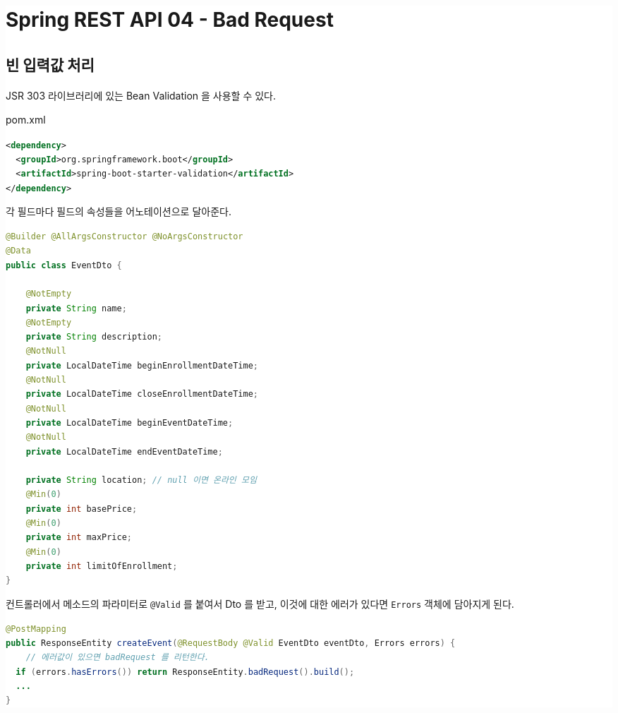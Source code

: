 # Spring REST API 04 - Bad Request





## 빈 입력값 처리

JSR 303 라이브러리에 있는 Bean Validation 을 사용할 수 있다.

pom.xml

```xml
<dependency>
  <groupId>org.springframework.boot</groupId>
  <artifactId>spring-boot-starter-validation</artifactId>
</dependency>
```

각 필드마다 필드의 속성들을 어노테이션으로 달아준다.

```java
@Builder @AllArgsConstructor @NoArgsConstructor
@Data
public class EventDto {

    @NotEmpty
    private String name;
    @NotEmpty
    private String description;
    @NotNull
    private LocalDateTime beginEnrollmentDateTime;
    @NotNull
    private LocalDateTime closeEnrollmentDateTime;
    @NotNull
    private LocalDateTime beginEventDateTime;
    @NotNull
    private LocalDateTime endEventDateTime;

    private String location; // null 이면 온라인 모임
    @Min(0)
    private int basePrice;
    @Min(0)
    private int maxPrice;
    @Min(0)
    private int limitOfEnrollment;
}
```

컨트롤러에서 메소드의 파라미터로 `@Valid` 를 붙여서 Dto 를 받고, 이것에 대한 에러가 있다면 `Errors` 객체에 담아지게 된다.

```java
@PostMapping
public ResponseEntity createEvent(@RequestBody @Valid EventDto eventDto, Errors errors) {
	// 에러값이 있으면 badRequest 를 리턴한다.
  if (errors.hasErrors()) return ResponseEntity.badRequest().build();
  ...
}
```
